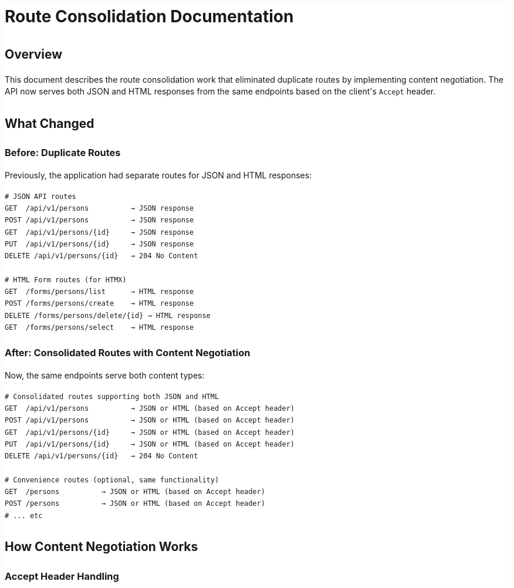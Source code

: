 # Route Consolidation Documentation

## Overview

This document describes the route consolidation work that eliminated duplicate routes by implementing content negotiation. The API now serves both JSON and HTML responses from the same endpoints based on the client's `Accept` header.

## What Changed

### Before: Duplicate Routes

Previously, the application had separate routes for JSON and HTML responses:

```
# JSON API routes
GET  /api/v1/persons          → JSON response
POST /api/v1/persons          → JSON response
GET  /api/v1/persons/{id}     → JSON response
PUT  /api/v1/persons/{id}     → JSON response
DELETE /api/v1/persons/{id}   → 204 No Content

# HTML Form routes (for HTMX)
GET  /forms/persons/list      → HTML response
POST /forms/persons/create    → HTML response
DELETE /forms/persons/delete/{id} → HTML response
GET  /forms/persons/select    → HTML response
```

### After: Consolidated Routes with Content Negotiation

Now, the same endpoints serve both content types:

```
# Consolidated routes supporting both JSON and HTML
GET  /api/v1/persons          → JSON or HTML (based on Accept header)
POST /api/v1/persons          → JSON or HTML (based on Accept header)
GET  /api/v1/persons/{id}     → JSON or HTML (based on Accept header)
PUT  /api/v1/persons/{id}     → JSON or HTML (based on Accept header)
DELETE /api/v1/persons/{id}   → 204 No Content

# Convenience routes (optional, same functionality)
GET  /persons          → JSON or HTML (based on Accept header)
POST /persons          → JSON or HTML (based on Accept header)
# ... etc
```

## How Content Negotiation Works

### Accept Header Handling
